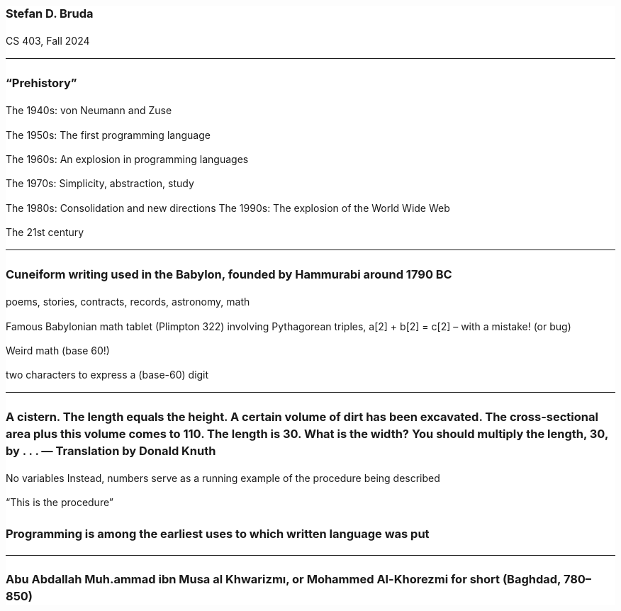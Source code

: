 ### Stefan D. Bruda

 CS 403, Fall 2024


-----

### “Prehistory”

 The 1940s: von Neumann and Zuse

 The 1950s: The first programming language

 The 1960s: An explosion in programming languages

 The 1970s: Simplicity, abstraction, study

 The 1980s: Consolidation and new directions The 1990s: The explosion of the World Wide Web

 The 21st century


-----

### Cuneiform writing used in the Babylon, founded by Hammurabi around 1790 BC

poems, stories, contracts, records, astronomy, math

Famous Babylonian math
tablet (Plimpton 322)
involving Pythagorean
triples, a[2] + b[2] = c[2] – with
a mistake! (or bug)

Weird math (base 60!)

two characters to express a (base-60) digit


-----

### A cistern. The length equals the height. A certain volume of dirt has been excavated. The cross-sectional area plus this volume comes to 110. The length is 30. What is the width? You should multiply the length, 30, by . . . — Translation by Donald Knuth

 No variables Instead, numbers serve as a running example of the procedure being described

“This is the procedure”
### Programming is among the earliest uses to which written language was put


-----

### Abu Abdallah Muh.ammad ibn Musa al Khwarizmı, or Mohammed Al-Khorezmi for short (Baghdad, 780–850)
